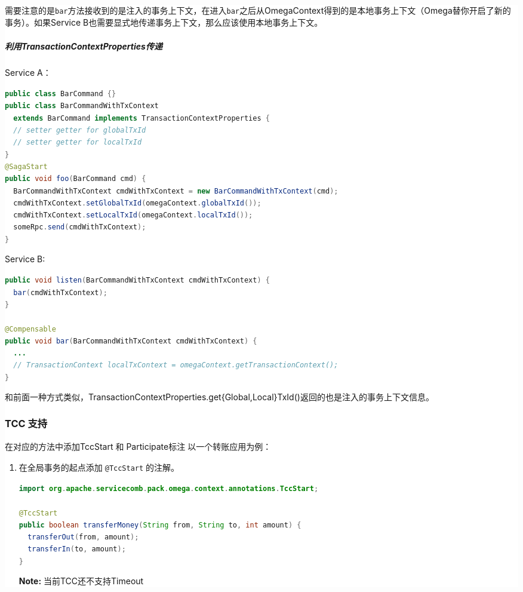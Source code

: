 需要注意的是`bar`方法接收到的是注入的事务上下文，在进入`bar`之后从OmegaContext得到的是本地事务上下文（Omega替你开启了新的事务）。如果Service B也需要显式地传递事务上下文，那么应该使用本地事务上下文。

##### 利用TransactionContextProperties传递

Service A：

```java
public class BarCommand {}
public class BarCommandWithTxContext
  extends BarCommand implements TransactionContextProperties {
  // setter getter for globalTxId
  // setter getter for localTxId
}
@SagaStart
public void foo(BarCommand cmd) {
  BarCommandWithTxContext cmdWithTxContext = new BarCommandWithTxContext(cmd);
  cmdWithTxContext.setGlobalTxId(omegaContext.globalTxId());
  cmdWithTxContext.setLocalTxId(omegaContext.localTxId());
  someRpc.send(cmdWithTxContext);
}
```

Service B:

```java
public void listen(BarCommandWithTxContext cmdWithTxContext) {
  bar(cmdWithTxContext);
}

@Compensable
public void bar(BarCommandWithTxContext cmdWithTxContext) {
  ...
  // TransactionContext localTxContext = omegaContext.getTransactionContext();
}
```

和前面一种方式类似，TransactionContextProperties.get{Global,Local}TxId()返回的也是注入的事务上下文信息。

### TCC 支持
在对应的方法中添加TccStart 和 Participate标注 
 以一个转账应用为例：

1. 在全局事务的起点添加 `@TccStart` 的注解。
   ```java
   import org.apache.servicecomb.pack.omega.context.annotations.TccStart;
       
   @TccStart
   public boolean transferMoney(String from, String to, int amount) {
     transferOut(from, amount);
     transferIn(to, amount);
   }
   ```
   **Note:** 当前TCC还不支持Timeout
